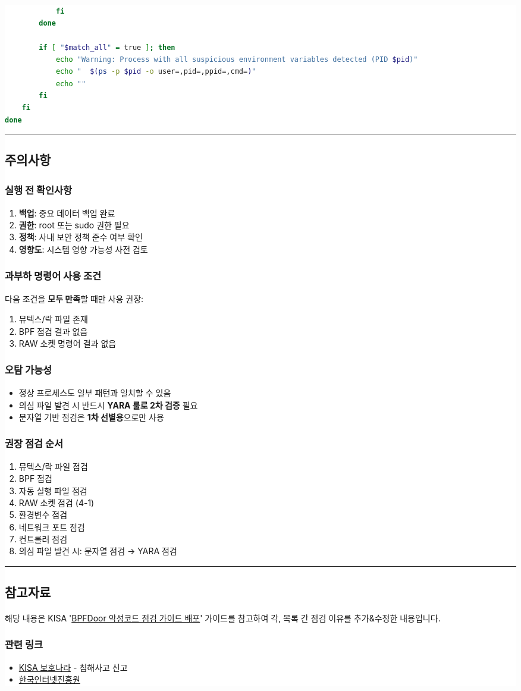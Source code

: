 ```bash
            fi
        done
        
        if [ "$match_all" = true ]; then
            echo "Warning: Process with all suspicious environment variables detected (PID $pid)"
            echo "  $(ps -p $pid -o user=,pid=,ppid=,cmd=)"
            echo ""
        fi
    fi
done
```

---

## 주의사항

### 실행 전 확인사항
1. **백업**: 중요 데이터 백업 완료
2. **권한**: root 또는 sudo 권한 필요
3. **정책**: 사내 보안 정책 준수 여부 확인
4. **영향도**: 시스템 영향 가능성 사전 검토

### 과부하 명령어 사용 조건
다음 조건을 **모두 만족**할 때만 사용 권장:
1. 뮤텍스/락 파일 존재
2. BPF 점검 결과 없음  
3. RAW 소켓 명령어 결과 없음

### 오탐 가능성
- 정상 프로세스도 일부 패턴과 일치할 수 있음
- 의심 파일 발견 시 반드시 **YARA 룰로 2차 검증** 필요
- 문자열 기반 점검은 **1차 선별용**으로만 사용

### 권장 점검 순서
1. 뮤텍스/락 파일 점검
2. BPF 점검
3. 자동 실행 파일 점검
4. RAW 소켓 점검 (4-1)
5. 환경변수 점검
6. 네트워크 포트 점검
7. 컨트롤러 점검
8. 의심 파일 발견 시: 문자열 점검 → YARA 점검

---

## 참고자료
해당 내용은 KISA '[BPFDoor 악성코드 점검 가이드 배포](https://www.boho.or.kr/kr/bbs/view.do?searchCnd=&bbsId=B0000133&searchWrd=&menuNo=205020&pageIndex=1&categoryCode=&nttId=71754)' 가이드를 참고하여 각, 목록 간 점검 이유를 추가&수정한 내용입니다.

### 관련 링크
- [KISA 보호나라](https://boho.or.kr) - 침해사고 신고
- [한국인터넷진흥원](https://www.kisa.or.kr)

